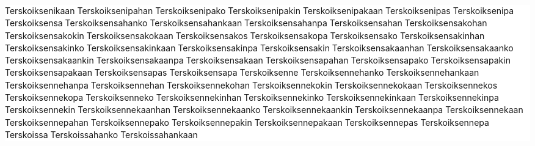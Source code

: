 Terskoiksenikaan
Terskoiksenipahan
Terskoiksenipako
Terskoiksenipakin
Terskoiksenipakaan
Terskoiksenipas
Terskoiksenipa
Terskoiksensa
Terskoiksensahanko
Terskoiksensahankaan
Terskoiksensahanpa
Terskoiksensahan
Terskoiksensakohan
Terskoiksensakokin
Terskoiksensakokaan
Terskoiksensakos
Terskoiksensakopa
Terskoiksensako
Terskoiksensakinhan
Terskoiksensakinko
Terskoiksensakinkaan
Terskoiksensakinpa
Terskoiksensakin
Terskoiksensakaanhan
Terskoiksensakaanko
Terskoiksensakaankin
Terskoiksensakaanpa
Terskoiksensakaan
Terskoiksensapahan
Terskoiksensapako
Terskoiksensapakin
Terskoiksensapakaan
Terskoiksensapas
Terskoiksensapa
Terskoiksenne
Terskoiksennehanko
Terskoiksennehankaan
Terskoiksennehanpa
Terskoiksennehan
Terskoiksennekohan
Terskoiksennekokin
Terskoiksennekokaan
Terskoiksennekos
Terskoiksennekopa
Terskoiksenneko
Terskoiksennekinhan
Terskoiksennekinko
Terskoiksennekinkaan
Terskoiksennekinpa
Terskoiksennekin
Terskoiksennekaanhan
Terskoiksennekaanko
Terskoiksennekaankin
Terskoiksennekaanpa
Terskoiksennekaan
Terskoiksennepahan
Terskoiksennepako
Terskoiksennepakin
Terskoiksennepakaan
Terskoiksennepas
Terskoiksennepa
Terskoissa
Terskoissahanko
Terskoissahankaan